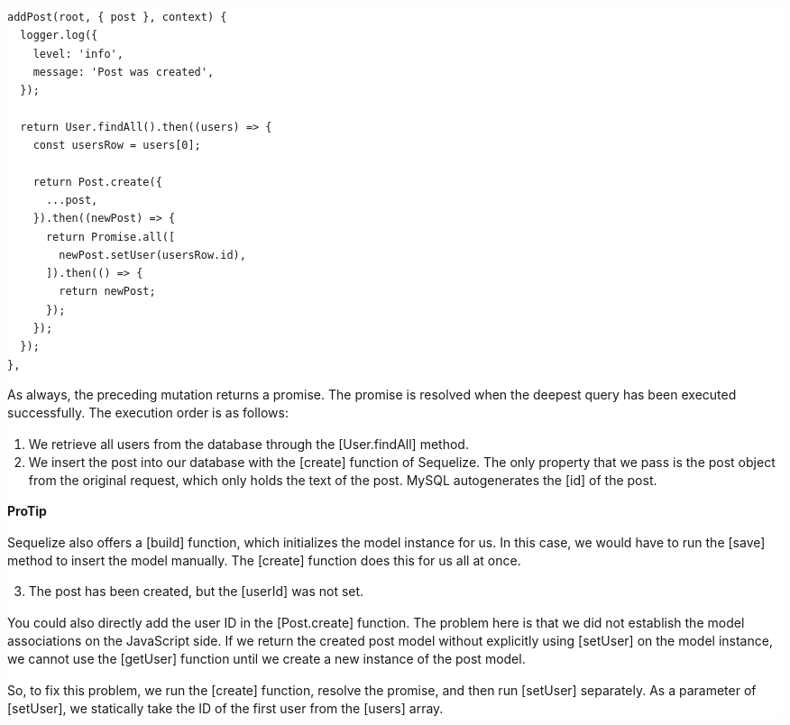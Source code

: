 ```
addPost(root, { post }, context) {
  logger.log({
    level: 'info',
    message: 'Post was created',
  });
 
  return User.findAll().then((users) => {
    const usersRow = users[0];
    
    return Post.create({
      ...post,
    }).then((newPost) => {
      return Promise.all([
        newPost.setUser(usersRow.id),
      ]).then(() => {
        return newPost;
      });
    });
  });
},
```


As always, the preceding mutation returns a promise. The promise is
resolved when the deepest query has been executed successfully. The
execution order is as follows:

1.  We retrieve all users from the database through the
    [User.findAll] method.
2.  We insert the post into our database with the [create]
    function of Sequelize. The only property that we pass is the post
    object from the original request, which only holds the text of the
    post. MySQL autogenerates the [id] of the post.

**ProTip**

Sequelize also offers a [build] function, which initializes the
model instance for us. In this case, we would have to run the
[save] method to insert the model manually. The [create]
function does this for us all at once.


3.  The post has been created, but the [userId] was not set.

You could also directly add the user ID in the [Post.create]
function. The problem here is that we did not establish the model
associations on the JavaScript side. If we return the created post model
without explicitly using [setUser] on the model instance, we
cannot use the [getUser] function until we create a new instance
of the post model.

So, to fix this problem, we run the [create] function, resolve the
promise, and then run [setUser] separately. As a parameter of
[setUser], we statically take the ID of the first user from the
[users] array.
